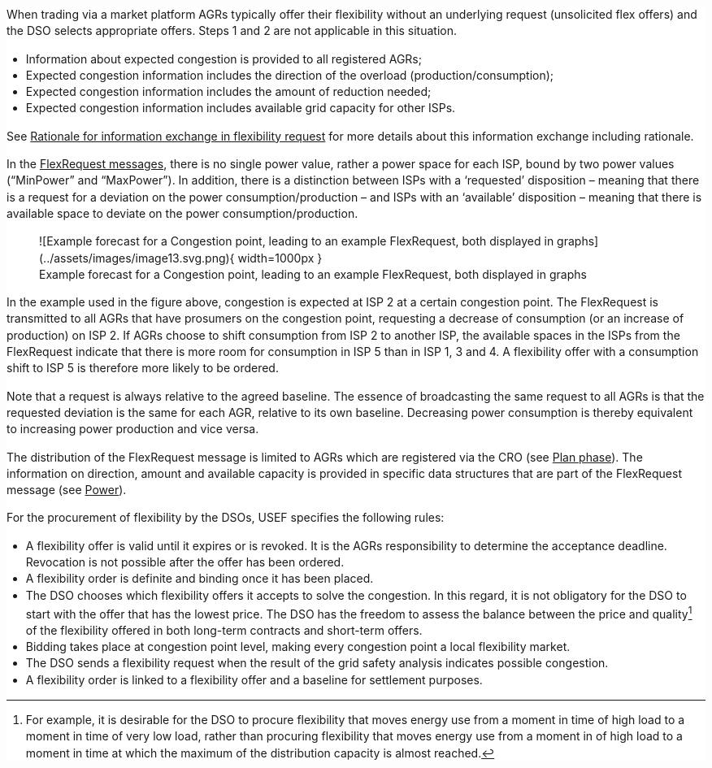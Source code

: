 

[^B4]: USEF Foundation, "USEF: The Framework Explained," USEF Foundation, Arnhem, 2015.

[^8]: Either by decreasing energy use, increasing local generation, or time-shifting load.

When trading via a market platform AGRs typically offer their flexibility without an underlying request (unsolicited flex offers) and the DSO selects appropriate offers.
Steps 1 and 2 are not applicable in this situation.

- Information about expected congestion is provided to all registered AGRs;
- Expected congestion information includes the direction of the overload (production/consumption);
- Expected congestion information includes the amount of reduction needed;
- Expected congestion information includes available grid capacity for other ISPs.

See [Rationale for information exchange in flexibility request](../appendix/rationale-for-information-exchange-in-flexibility-request.md) for more details about this information exchange including rationale.

In the [FlexRequest messages](../message-descriptions/message-catalog/flex-request.md), there is no single power value, rather a power space for each ISP, bound by two power values (“MinPower” and “MaxPower”).
In addition, there is a distinction between ISPs with a ‘requested’ disposition – meaning that there is a request for a deviation on the power consumption/production – and ISPs with an ‘available’ disposition – meaning that there is available space to deviate on the power consumption/production.

<figure markdown>
  ![Example forecast for a Congestion point, leading to an example FlexRequest, both displayed in graphs](../assets/images/image13.svg.png){ width=1000px }
  <figcaption>Example forecast for a Congestion point, leading to an example FlexRequest, both displayed in graphs</figcaption>
</figure>

In the example used in the figure above, congestion is expected at ISP 2 at a certain congestion point.
The FlexRequest is transmitted to all AGRs that have prosumers on the congestion point, requesting a decrease of consumption (or an increase of production) on ISP 2.
If AGRs choose to shift consumption from ISP 2 to another ISP, the available spaces in the ISPs from the FlexRequest indicate that there is more room for consumption in ISP 5 than in ISP 1, 3 and 4.
A flexibility offer with a consumption shift to ISP 5 is therefore more likely to be ordered.

Note that a request is always relative to the agreed baseline.
The essence of broadcasting the same request to all AGRs is that the requested deviation is the same for each AGR, relative to its own baseline.
Decreasing power consumption is thereby equivalent to increasing power production and vice versa.

The distribution of the FlexRequest message is limited to AGRs which are registered via the CRO (see [Plan phase](plan-phase.md)).
The information on direction, amount and available capacity is provided in specific data structures that are part of the FlexRequest message (see [Power](../message-descriptions/message-catalog/power.md)).

For the procurement of flexibility by the DSOs, USEF specifies the following rules:

- A flexibility offer is valid until it expires or is revoked.
It is the AGRs responsibility to determine the acceptance deadline.
Revocation is not possible after the offer has been ordered.
- A flexibility order is definite and binding once it has been placed.
- The DSO chooses which flexibility offers it accepts to solve the congestion.
In this regard, it is not obligatory for the DSO to start with the offer that has the lowest price.
The DSO has the freedom to assess the balance between the price and quality[^9] of the flexibility offered in both long-term contracts and short-term offers.
- Bidding takes place at congestion point level, making every congestion point a local flexibility market.
- The DSO sends a flexibility request when the result of the grid safety analysis indicates possible congestion.
- A flexibility order is linked to a flexibility offer and a baseline for settlement purposes.


[^5]: The accepted D-prognosis is the D-prognosis that used as a basis for the next period (Intraday) or phase (operate).
[^6]: For the difference between day-ahead and intraday, please refer to [Iterations between the plan and validate phases](validate-phase.md#iterations-between-the-plan-and-validate-phases)
[^9]: For example, it is desirable for the DSO to procure flexibility that moves energy use from a moment in time of high load to a moment in time of very low load, rather than procuring flexibility that moves energy use from a moment in of high load to a moment in time at which the maximum of the distribution capacity is almost reached.
[^10]: Note that intraday flexibility trading is optional in UFTP so intraday gate closure applies only when intraday trading is enabled by the DSO
[^11]: his is not the case when the AGR can manage the deviation itself, e.g. one prosumer uses more energy, another prosumer uses less energy, and these two level each other out.